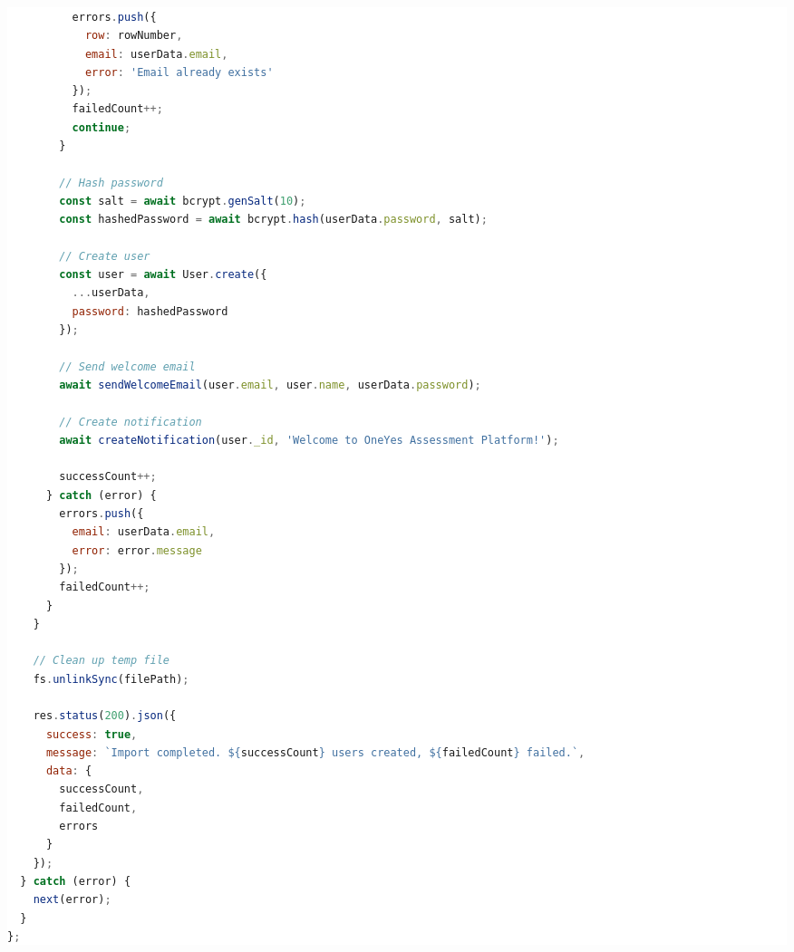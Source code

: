 ```javascript
          errors.push({
            row: rowNumber,
            email: userData.email,
            error: 'Email already exists'
          });
          failedCount++;
          continue;
        }

        // Hash password
        const salt = await bcrypt.genSalt(10);
        const hashedPassword = await bcrypt.hash(userData.password, salt);

        // Create user
        const user = await User.create({
          ...userData,
          password: hashedPassword
        });

        // Send welcome email
        await sendWelcomeEmail(user.email, user.name, userData.password);
        
        // Create notification
        await createNotification(user._id, 'Welcome to OneYes Assessment Platform!');

        successCount++;
      } catch (error) {
        errors.push({
          email: userData.email,
          error: error.message
        });
        failedCount++;
      }
    }

    // Clean up temp file
    fs.unlinkSync(filePath);

    res.status(200).json({
      success: true,
      message: `Import completed. ${successCount} users created, ${failedCount} failed.`,
      data: {
        successCount,
        failedCount,
        errors
      }
    });
  } catch (error) {
    next(error);
  }
};
```
